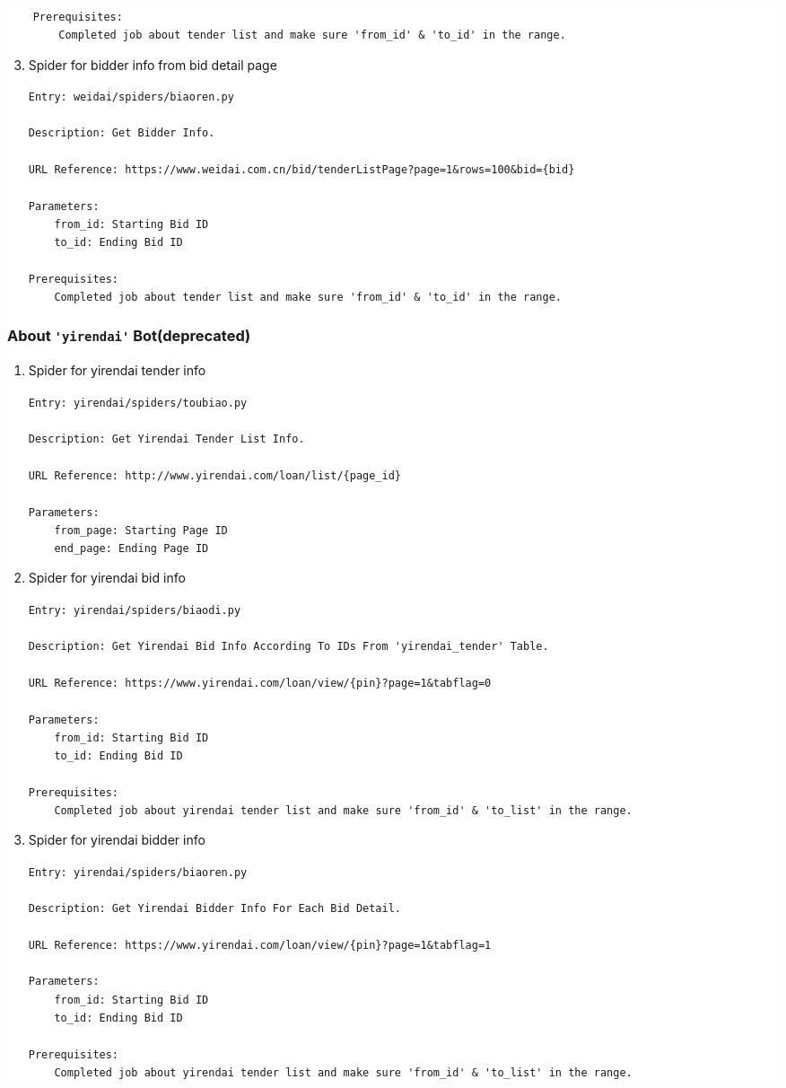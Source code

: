 		Prerequisites:
			Completed job about tender list and make sure 'from_id' & 'to_id' in the range.

3.  Spider for bidder info from bid detail page

		Entry: weidai/spiders/biaoren.py

		Description: Get Bidder Info.

		URL Reference: https://www.weidai.com.cn/bid/tenderListPage?page=1&rows=100&bid={bid}

		Parameters:
			from_id: Starting Bid ID
			to_id: Ending Bid ID

		Prerequisites:
			Completed job about tender list and make sure 'from_id' & 'to_id' in the range.

### About `'yirendai'` Bot(deprecated)

1.  Spider for yirendai tender info

		Entry: yirendai/spiders/toubiao.py

		Description: Get Yirendai Tender List Info.

		URL Reference: http://www.yirendai.com/loan/list/{page_id}

		Parameters:
			from_page: Starting Page ID
			end_page: Ending Page ID

2.  Spider for yirendai bid info

		Entry: yirendai/spiders/biaodi.py

		Description: Get Yirendai Bid Info According To IDs From 'yirendai_tender' Table.

		URL Reference: https://www.yirendai.com/loan/view/{pin}?page=1&tabflag=0

		Parameters:
			from_id: Starting Bid ID
			to_id: Ending Bid ID

		Prerequisites:
			Completed job about yirendai tender list and make sure 'from_id' & 'to_list' in the range.

3.  Spider for yirendai bidder info

		Entry: yirendai/spiders/biaoren.py

		Description: Get Yirendai Bidder Info For Each Bid Detail.

		URL Reference: https://www.yirendai.com/loan/view/{pin}?page=1&tabflag=1

		Parameters:
			from_id: Starting Bid ID
			to_id: Ending Bid ID

		Prerequisites:
			Completed job about yirendai tender list and make sure 'from_id' & 'to_list' in the range.
